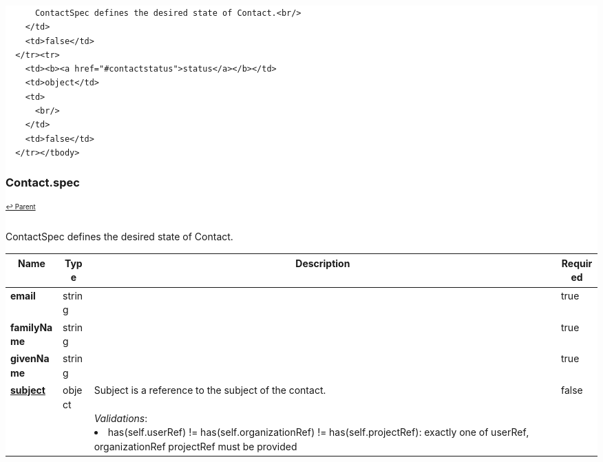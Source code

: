           ContactSpec defines the desired state of Contact.<br/>
        </td>
        <td>false</td>
      </tr><tr>
        <td><b><a href="#contactstatus">status</a></b></td>
        <td>object</td>
        <td>
          <br/>
        </td>
        <td>false</td>
      </tr></tbody>
</table>


### Contact.spec
<sup><sup>[↩ Parent](#contact)</sup></sup>



ContactSpec defines the desired state of Contact.

<table>
    <thead>
        <tr>
            <th>Name</th>
            <th>Type</th>
            <th>Description</th>
            <th>Required</th>
        </tr>
    </thead>
    <tbody><tr>
        <td><b>email</b></td>
        <td>string</td>
        <td>
          <br/>
        </td>
        <td>true</td>
      </tr><tr>
        <td><b>familyName</b></td>
        <td>string</td>
        <td>
          <br/>
        </td>
        <td>true</td>
      </tr><tr>
        <td><b>givenName</b></td>
        <td>string</td>
        <td>
          <br/>
        </td>
        <td>true</td>
      </tr><tr>
        <td><b><a href="#contactspecsubject">subject</a></b></td>
        <td>object</td>
        <td>
          Subject is a reference to the subject of the contact.<br/>
          <br/>
            <i>Validations</i>:<li>has(self.userRef) != has(self.organizationRef) != has(self.projectRef): exactly one of userRef, organizationRef projectRef must be provided</li>
        </td>
        <td>false</td>
      </tr></tbody>
</table>
